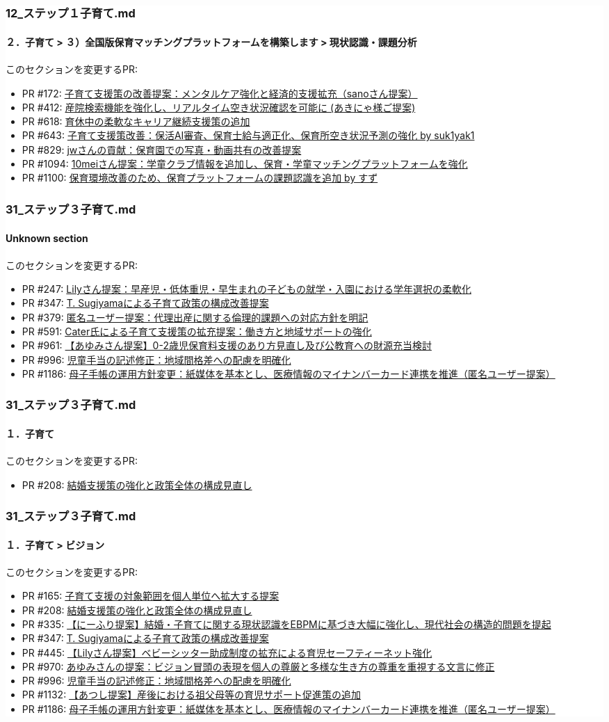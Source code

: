 ### 12_ステップ１子育て.md
#### ２．子育て > ３）全国版保育マッチングプラットフォームを構築します > 現状認識・課題分析
このセクションを変更するPR:
- PR #172: [子育て支援策の改善提案：メンタルケア強化と経済的支援拡充（sanoさん提案）](https://github.com/team-mirai/policy/pull/172)
- PR #412: [産院検索機能を強化し、リアルタイム空き状況確認を可能に (あきにゃ様ご提案)](https://github.com/team-mirai/policy/pull/412)
- PR #618: [育休中の柔軟なキャリア継続支援策の追加](https://github.com/team-mirai/policy/pull/618)
- PR #643: [子育て支援策改善：保活AI審査、保育士給与適正化、保育所空き状況予測の強化 by suk1yak1](https://github.com/team-mirai/policy/pull/643)
- PR #829: [jwさんの貢献：保育園での写真・動画共有の改善提案](https://github.com/team-mirai/policy/pull/829)
- PR #1094: [10meiさん提案：学童クラブ情報を追加し、保育・学童マッチングプラットフォームを強化](https://github.com/team-mirai/policy/pull/1094)
- PR #1100: [保育環境改善のため、保育プラットフォームの課題認識を追加 by すず](https://github.com/team-mirai/policy/pull/1100)

### 31_ステップ３子育て.md
#### Unknown section
このセクションを変更するPR:
- PR #247: [Lilyさん提案：早産児・低体重児・早生まれの子どもの就学・入園における学年選択の柔軟化](https://github.com/team-mirai/policy/pull/247)
- PR #347: [T. Sugiyamaによる子育て政策の構成改善提案](https://github.com/team-mirai/policy/pull/347)
- PR #379: [匿名ユーザー提案：代理出産に関する倫理的課題への対応方針を明記](https://github.com/team-mirai/policy/pull/379)
- PR #591: [Cater氏による子育て支援策の拡充提案：働き方と地域サポートの強化](https://github.com/team-mirai/policy/pull/591)
- PR #961: [【あゆみさん提案】0-2歳児保育料支援のあり方見直し及び公教育への財源充当検討](https://github.com/team-mirai/policy/pull/961)
- PR #996: [児童手当の記述修正：地域間格差への配慮を明確化](https://github.com/team-mirai/policy/pull/996)
- PR #1186: [母子手帳の運用方針変更：紙媒体を基本とし、医療情報のマイナンバーカード連携を推進（匿名ユーザー提案）](https://github.com/team-mirai/policy/pull/1186)

### 31_ステップ３子育て.md
#### １．子育て
このセクションを変更するPR:
- PR #208: [結婚支援策の強化と政策全体の構成見直し](https://github.com/team-mirai/policy/pull/208)

### 31_ステップ３子育て.md
#### １．子育て > ビジョン
このセクションを変更するPR:
- PR #165: [子育て支援の対象範囲を個人単位へ拡大する提案](https://github.com/team-mirai/policy/pull/165)
- PR #208: [結婚支援策の強化と政策全体の構成見直し](https://github.com/team-mirai/policy/pull/208)
- PR #335: [【にーふり提案】結婚・子育てに関する現状認識をEBPMに基づき大幅に強化し、現代社会の構造的問題を提起](https://github.com/team-mirai/policy/pull/335)
- PR #347: [T. Sugiyamaによる子育て政策の構成改善提案](https://github.com/team-mirai/policy/pull/347)
- PR #445: [【Lilyさん提案】ベビーシッター助成制度の拡充による育児セーフティーネット強化](https://github.com/team-mirai/policy/pull/445)
- PR #970: [あゆみさんの提案：ビジョン冒頭の表現を個人の尊厳と多様な生き方の尊重を重視する文言に修正](https://github.com/team-mirai/policy/pull/970)
- PR #996: [児童手当の記述修正：地域間格差への配慮を明確化](https://github.com/team-mirai/policy/pull/996)
- PR #1132: [【あつし提案】産後における祖父母等の育児サポート促進策の追加](https://github.com/team-mirai/policy/pull/1132)
- PR #1186: [母子手帳の運用方針変更：紙媒体を基本とし、医療情報のマイナンバーカード連携を推進（匿名ユーザー提案）](https://github.com/team-mirai/policy/pull/1186)
